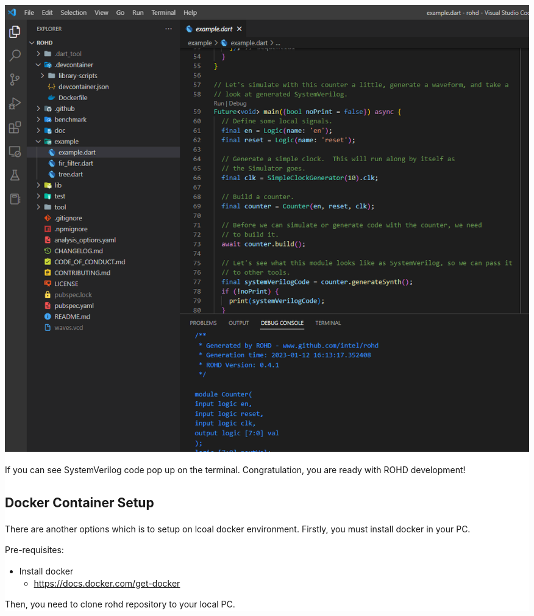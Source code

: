 ![step 2](assets/local_setup/step_2.png)

If you can see SystemVerilog code pop up on the terminal. Congratulation, you are ready with ROHD development!

## Docker Container Setup

There are another options which is to setup on lcoal docker environment. Firstly, you must install docker in your PC.

Pre-requisites:

* Install docker
  * <https://docs.docker.com/get-docker>

Then, you need to clone rohd repository to your local PC.
